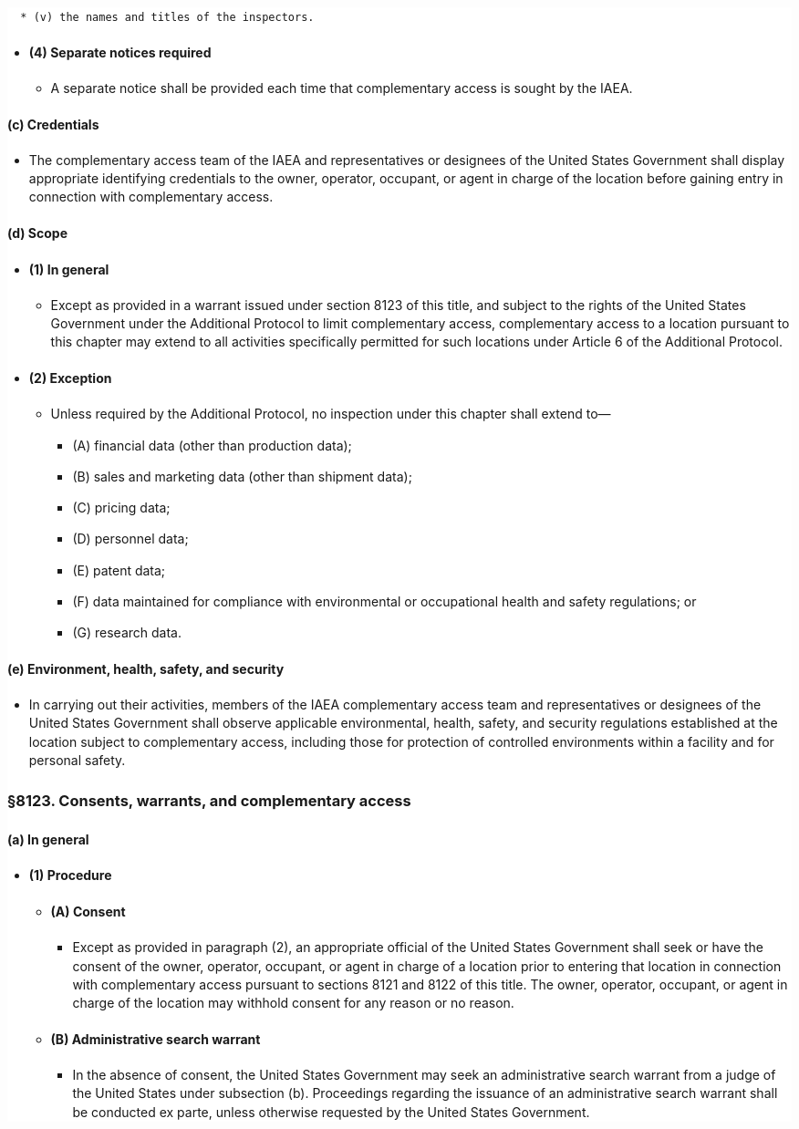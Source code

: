       * (v) the names and titles of the inspectors.

* #### (4) Separate notices required
  * A separate notice shall be provided each time that complementary access is sought by the IAEA.

#### (c) Credentials
* The complementary access team of the IAEA and representatives or designees of the United States Government shall display appropriate identifying credentials to the owner, operator, occupant, or agent in charge of the location before gaining entry in connection with complementary access.

#### (d) Scope
* #### (1) In general
  * Except as provided in a warrant issued under section 8123 of this title, and subject to the rights of the United States Government under the Additional Protocol to limit complementary access, complementary access to a location pursuant to this chapter may extend to all activities specifically permitted for such locations under Article 6 of the Additional Protocol.

* #### (2) Exception
  * Unless required by the Additional Protocol, no inspection under this chapter shall extend to—

    * (A) financial data (other than production data);

    * (B) sales and marketing data (other than shipment data);

    * (C) pricing data;

    * (D) personnel data;

    * (E) patent data;

    * (F) data maintained for compliance with environmental or occupational health and safety regulations; or

    * (G) research data.

#### (e) Environment, health, safety, and security
* In carrying out their activities, members of the IAEA complementary access team and representatives or designees of the United States Government shall observe applicable environmental, health, safety, and security regulations established at the location subject to complementary access, including those for protection of controlled environments within a facility and for personal safety.

### §8123. Consents, warrants, and complementary access
#### (a) In general
* #### (1) Procedure
  * #### (A) Consent
    * Except as provided in paragraph (2), an appropriate official of the United States Government shall seek or have the consent of the owner, operator, occupant, or agent in charge of a location prior to entering that location in connection with complementary access pursuant to sections 8121 and 8122 of this title. The owner, operator, occupant, or agent in charge of the location may withhold consent for any reason or no reason.

  * #### (B) Administrative search warrant
    * In the absence of consent, the United States Government may seek an administrative search warrant from a judge of the United States under subsection (b). Proceedings regarding the issuance of an administrative search warrant shall be conducted ex parte, unless otherwise requested by the United States Government.
